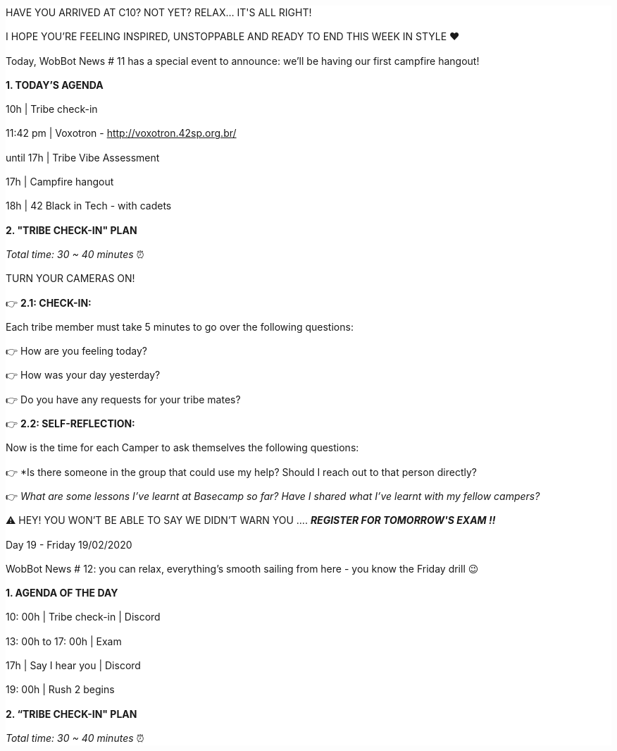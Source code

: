 HAVE YOU ARRIVED AT C10? NOT YET? RELAX… IT'S ALL RIGHT!

I HOPE YOU’RE FEELING INSPIRED, UNSTOPPABLE AND READY TO END THIS WEEK IN STYLE :heart:

Today, WobBot News # 11 has a special event to announce: we’ll be having our first campfire hangout!

**1. TODAY’S AGENDA**

10h | Tribe check-in

11:42 pm | Voxotron - http://voxotron.42sp.org.br/

until 17h | Tribe Vibe Assessment

17h | Campfire hangout

18h | 42 Black in Tech - with cadets 

**2. "TRIBE CHECK-IN" PLAN**

*Total time: 30 ~ 40 minutes* :alarm_clock:

TURN YOUR CAMERAS ON!

:point_right: **2.1: CHECK-IN:**

Each tribe member must take 5 minutes to go over the following questions:

:point_right: How are you feeling today?

:point_right: How was your day yesterday?

:point_right: Do you have any requests for your tribe mates?

:point_right: **2.2: SELF-REFLECTION:**

Now is the time for each Camper to ask themselves the following questions:

:point_right: *Is there someone in the group that could use my help? Should I reach out to that person directly?

:point_right: *What are some lessons I’ve learnt at Basecamp so far? Have I shared what I’ve learnt with my fellow campers?*

:warning: HEY! YOU WON’T BE ABLE TO SAY WE DIDN’T WARN YOU …. _**REGISTER FOR TOMORROW'S EXAM !!**_

Day 19 - Friday 19/02/2020

WobBot News # 12: you can relax, everything’s smooth sailing from here - you know the Friday drill :wink:

**1. AGENDA OF THE DAY**

10: 00h | Tribe check-in | Discord 

13: 00h to 17: 00h | Exam 

17h | Say I hear you | Discord 

19: 00h | Rush 2 begins

**2. “TRIBE CHECK-IN" PLAN**

*Total time: 30 ~ 40 minutes* :alarm_clock:
